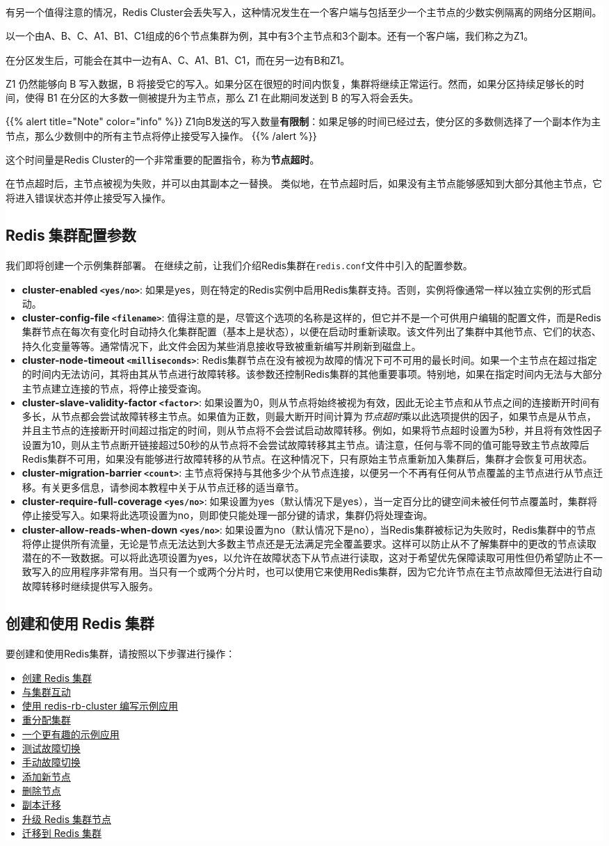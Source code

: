 有另一个值得注意的情况，Redis Cluster会丢失写入，这种情况发生在一个客户端与包括至少一个主节点的少数实例隔离的网络分区期间。

以一个由A、B、C、A1、B1、C1组成的6个节点集群为例，其中有3个主节点和3个副本。还有一个客户端，我们称之为Z1。

在分区发生后，可能会在其中一边有A、C、A1、B1、C1，而在另一边有B和Z1。

Z1 仍然能够向 B 写入数据，B 将接受它的写入。如果分区在很短的时间内恢复，集群将继续正常运行。然而，如果分区持续足够长的时间，使得 B1 在分区的大多数一侧被提升为主节点，那么 Z1 在此期间发送到 B 的写入将会丢失。

{{% alert title="Note" color="info" %}}
Z1向B发送的写入数量**有限制**：如果足够的时间已经过去，使分区的多数侧选择了一个副本作为主节点，那么少数侧中的所有主节点将停止接受写入操作。
{{% /alert %}}

这个时间量是Redis Cluster的一个非常重要的配置指令，称为**节点超时**。

在节点超时后，主节点被视为失败，并可以由其副本之一替换。
类似地，在节点超时后，如果没有主节点能够感知到大部分其他主节点，它将进入错误状态并停止接受写入操作。

## Redis 集群配置参数

我们即将创建一个示例集群部署。
在继续之前，让我们介绍Redis集群在`redis.conf`文件中引入的配置参数。

* **cluster-enabled `<yes/no>`**: 如果是yes，则在特定的Redis实例中启用Redis集群支持。否则，实例将像通常一样以独立实例的形式启动。
* **cluster-config-file `<filename>`**: 值得注意的是，尽管这个选项的名称是这样的，但它并不是一个可供用户编辑的配置文件，而是Redis集群节点在每次有变化时自动持久化集群配置（基本上是状态），以便在启动时重新读取。该文件列出了集群中其他节点、它们的状态、持久化变量等等。通常情况下，此文件会因为某些消息接收导致被重新编写并刷新到磁盘上。
* **cluster-node-timeout `<milliseconds>`**: Redis集群节点在没有被视为故障的情况下可不可用的最长时间。如果一个主节点在超过指定的时间内无法访问，其将由其从节点进行故障转移。该参数还控制Redis集群的其他重要事项。特别地，如果在指定时间内无法与大部分主节点建立连接的节点，将停止接受查询。
* **cluster-slave-validity-factor `<factor>`**: 如果设置为0，则从节点将始终被视为有效，因此无论主节点和从节点之间的连接断开时间有多长，从节点都会尝试故障转移主节点。如果值为正数，则最大断开时间计算为*节点超时*乘以此选项提供的因子，如果节点是从节点，并且主节点的连接断开时间超过指定的时间，则从节点将不会尝试启动故障转移。例如，如果将节点超时设置为5秒，并且将有效性因子设置为10，则从主节点断开链接超过50秒的从节点将不会尝试故障转移其主节点。请注意，任何与零不同的值可能导致主节点故障后Redis集群不可用，如果没有能够进行故障转移的从节点。在这种情况下，只有原始主节点重新加入集群后，集群才会恢复可用状态。
* **cluster-migration-barrier `<count>`**: 主节点将保持与其他多少个从节点连接，以便另一个不再有任何从节点覆盖的主节点进行从节点迁移。有关更多信息，请参阅本教程中关于从节点迁移的适当章节。
* **cluster-require-full-coverage `<yes/no>`**: 如果设置为yes（默认情况下是yes），当一定百分比的键空间未被任何节点覆盖时，集群将停止接受写入。如果将此选项设置为no，则即使只能处理一部分键的请求，集群仍将处理查询。
* **cluster-allow-reads-when-down `<yes/no>`**: 如果设置为no（默认情况下是no），当Redis集群被标记为失败时，Redis集群中的节点将停止提供所有流量，无论是节点无法达到大多数主节点还是无法满足完全覆盖要求。这样可以防止从不了解集群中的更改的节点读取潜在的不一致数据。可以将此选项设置为yes，以允许在故障状态下从节点进行读取，这对于希望优先保障读取可用性但仍希望防止不一致写入的应用程序非常有用。当只有一个或两个分片时，也可以使用它来使用Redis集群，因为它允许节点在主节点故障但无法进行自动故障转移时继续提供写入服务。

## 创建和使用 Redis 集群

要创建和使用Redis集群，请按照以下步骤进行操作：

* [创建 Redis 集群](#创建-redis-集群)
* [与集群互动](#与集群互动)
* [使用 redis-rb-cluster 编写示例应用](#使用-redis-rb-cluster-编写示例应用)
* [重分配集群](#重分配集群)
* [一个更有趣的示例应用](#一个更有趣的示例应用)
* [测试故障切换](#测试故障切换)
* [手动故障切换](#手动故障切换)
* [添加新节点](#添加新节点)
* [删除节点](#删除节点)
* [副本迁移](#副本迁移)
* [升级 Redis 集群节点](#升级-redis-集群节点)
* [迁移到 Redis 集群](#迁移到-redis-集群)
